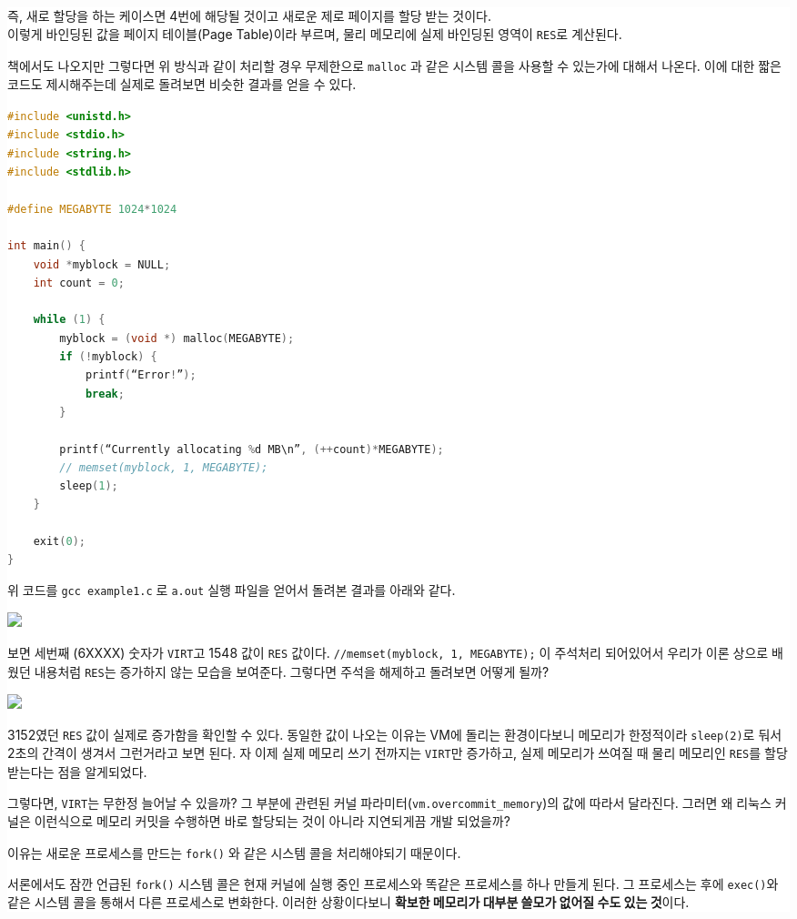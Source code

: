 즉, 새로 할당을 하는 케이스면 4번에 해당될 것이고 새로운 제로 페이지를 할당 받는 것이다.  
이렇게 바인딩된 값을 페이지 테이블(Page Table)이라 부르며, 물리 메모리에 실제 바인딩된 영역이 `RES`로 계산된다.

책에서도 나오지만 그렇다면 위 방식과 같이 처리할 경우 무제한으로 `malloc` 과 같은 시스템 콜을 사용할 수 있는가에 대해서 나온다.
이에 대한 짧은 코드도 제시해주는데 실제로 돌려보면 비슷한 결과를 얻을 수 있다.

```c
#include <unistd.h>
#include <stdio.h>
#include <string.h>
#include <stdlib.h>

#define MEGABYTE 1024*1024

int main() {
	void *myblock = NULL; 
	int count = 0;

	while (1) {
		myblock = (void *) malloc(MEGABYTE); 
		if (!myblock) {
			printf(“Error!”);
			break; 
		}

		printf(“Currently allocating %d MB\n”, (++count)*MEGABYTE); 
		// memset(myblock, 1, MEGABYTE);
		sleep(1); 
	}

	exit(0); 
}
```

위 코드를 `gcc example1.c` 로 `a.out` 실행 파일을 얻어서 돌려본 결과를 아래와 같다. 

![](https://i.imgur.com/2A5yc1J.png)

보면 세번째 (6XXXX) 숫자가 `VIRT`고 1548 값이 `RES` 값이다.  `//memset(myblock, 1, MEGABYTE);` 이 주석처리 되어있어서 우리가 이론 상으로 배웠던 내용처럼 `RES`는 증가하지 않는 모습을 보여준다.
그렇다면 주석을 해제하고 돌려보면 어떻게 될까?

![](https://i.imgur.com/7lkKwqL.png)

3152였던 `RES` 값이 실제로 증가함을 확인할 수 있다. 동일한 값이 나오는 이유는 VM에 돌리는 환경이다보니 메모리가 한정적이라 `sleep(2)`로 둬서 2초의 간격이 생겨서 그런거라고 보면 된다.
자 이제 실제 메모리 쓰기 전까지는 `VIRT`만 증가하고, 실제 메모리가 쓰여질 때 물리 메모리인 `RES`를 할당받는다는 점을 알게되었다. 

그렇다면, `VIRT`는 무한정 늘어날 수 있을까? 그 부분에 관련된 커널 파라미터(`vm.overcommit_memory`)의 값에 따라서 달라진다.
그러면 왜 리눅스 커널은 이런식으로 메모리 커밋을 수행하면 바로 할당되는 것이 아니라 지연되게끔 개발 되었을까?

이유는 새로운 프로세스를 만드는 `fork()` 와 같은 시스템 콜을 처리해야되기 때문이다. 

서론에서도 잠깐 언급된 `fork()` 시스템 콜은 현재 커널에 실행 중인 프로세스와 똑같은 프로세스를 하나 만들게 된다. 그 프로세스는 후에 `exec()`와 같은 시스템 콜을 통해서 다른 프로세스로 변화한다.
이러한 상황이다보니 **확보한 메모리가 대부분 쓸모가 없어질 수도 있는 것**이다.
